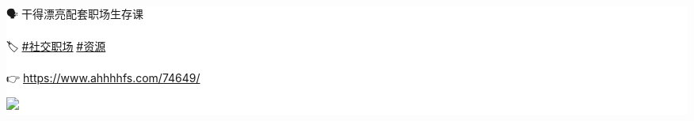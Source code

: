 <p><span class="emoji">🗣️</span> 干得漂亮配套职场生存课<br><br><span class="emoji">🏷️</span> <a href="https://t.me/abskoop/11758?q=%23%E7%A4%BE%E4%BA%A4%E8%81%8C%E5%9C%BA">#社交职场</a> <a href="https://t.me/abskoop/11758?q=%23%E8%B5%84%E6%BA%90">#资源</a><br><br><span class="emoji">👉</span> <a href="https://www.ahhhhfs.com/74649/" target="_blank" rel="noopener">https://www.ahhhhfs.com/74649/</a></p><img src="https://cdn5.cdn-telegram.org/file/ospz9b17mtVnlXsjqFsYbMdsF24gAWPXaXcqwnYDpNFoWyD1CUFnZndSt2hkB1g17_hcvApVZeh0BOHdOLkctlcPZja2kqpSouxXEQaHFxqQGlXuTrnEPjHi7kSl9Uc-KXpv40UcwSwYQb_yQ1Cjq9KG5pePSkMBAJFk-_XOGIM9h5kTeaSiLbStD2rBqC-XsEnE0YKCJU8alOsA8QfeLacqDyR-w2Nf_zihtx2X3yIScyKZZBOCErKoJF2jvL6h8XgBTUlCJIbY8FX39Ug0Yfd_zmoPfl6aPeRFgsjFccdNZg_EAkvMX7GNjSrJavmG51-pskWCPxtW2V7JBnbZ_A.jpg" referrerpolicy="no-referrer">

